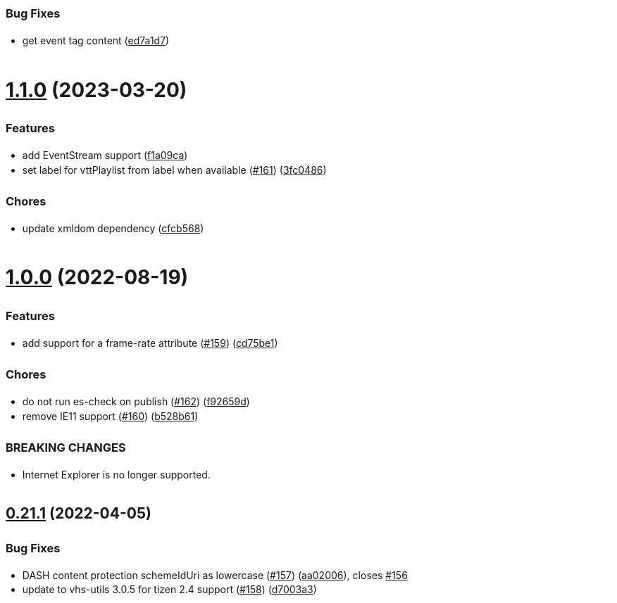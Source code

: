### Bug Fixes

* get event tag content ([ed7a1d7](https://github.com/videojs/mpd-parser/commit/ed7a1d7))

<a name="1.1.0"></a>
# [1.1.0](https://github.com/videojs/mpd-parser/compare/v1.0.0...v1.1.0) (2023-03-20)

### Features

* add EventStream support ([f1a09ca](https://github.com/videojs/mpd-parser/commit/f1a09ca))
* set label for vttPlaylist from label when available ([#161](https://github.com/videojs/mpd-parser/issues/161)) ([3fc0486](https://github.com/videojs/mpd-parser/commit/3fc0486))

### Chores

* update xmldom dependency ([cfcb568](https://github.com/videojs/mpd-parser/commit/cfcb568))

<a name="1.0.0"></a>
# [1.0.0](https://github.com/videojs/mpd-parser/compare/v0.21.1...v1.0.0) (2022-08-19)

### Features

* add support for a frame-rate attribute ([#159](https://github.com/videojs/mpd-parser/issues/159)) ([cd75be1](https://github.com/videojs/mpd-parser/commit/cd75be1))

### Chores

* do not run es-check on publish ([#162](https://github.com/videojs/mpd-parser/issues/162)) ([f92659d](https://github.com/videojs/mpd-parser/commit/f92659d))
* remove IE11 support ([#160](https://github.com/videojs/mpd-parser/issues/160)) ([b528b61](https://github.com/videojs/mpd-parser/commit/b528b61))


### BREAKING CHANGES

* Internet Explorer is no longer supported.

<a name="0.21.1"></a>
## [0.21.1](https://github.com/videojs/mpd-parser/compare/v0.21.0...v0.21.1) (2022-04-05)

### Bug Fixes

* DASH content protection schemeIdUri as lowercase ([#157](https://github.com/videojs/mpd-parser/issues/157)) ([aa02006](https://github.com/videojs/mpd-parser/commit/aa02006)), closes [#156](https://github.com/videojs/mpd-parser/issues/156)
* update to vhs-utils 3.0.5 for tizen 2.4 support ([#158](https://github.com/videojs/mpd-parser/issues/158)) ([d7003a3](https://github.com/videojs/mpd-parser/commit/d7003a3))
